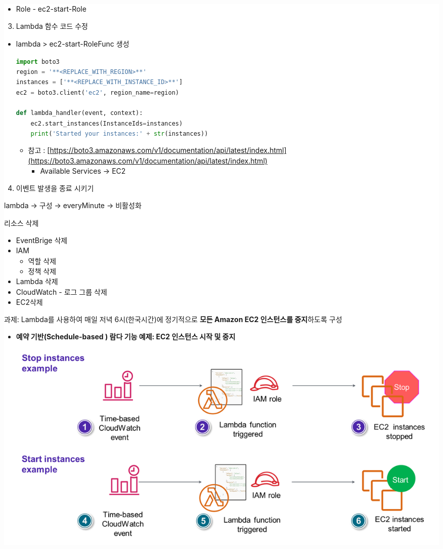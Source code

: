 - Role - ec2-start-Role

3. Lambda 함수 코드 수정

- lambda > ec2-start-RoleFunc 생성
    
    ```python
    import boto3
    region = '**<REPLACE_WITH_REGION>**'
    instances = ['**<REPLACE_WITH_INSTANCE_ID>**']
    ec2 = boto3.client('ec2', region_name=region)
    
    def lambda_handler(event, context):
        ec2.start_instances(InstanceIds=instances)
        print('Started your instances:' + str(instances))
    ```
    
    - 참고 : [https://boto3.amazonaws.com/v1/documentation/api/latest/index.html](https://boto3.amazonaws.com/v1/documentation/api/latest/index.html)
        - Available Services → EC2

4. 이벤트 발생을 종료 시키기

lambda →  구성 → everyMinute → 비활성화

리소스 삭제

- EventBrige 삭제
- IAM
    - 역할 삭제
    - 정책 삭제
- Lambda 삭제
- CloudWatch - 로그 그룹 삭제
- EC2삭제

과제: Lambda를 사용하여 매일 저녁 6시(한국시간)에 정기적으로 **모든 Amazon EC2 인스턴스를 중지**하도록 구성

- **예약 기반(Schedule-based ) 람다 기능 예제: EC2 인스턴스 시작 및 중지**
    
    ![image.png](/assets/img/Cloud/lambda/image%204.png)
    